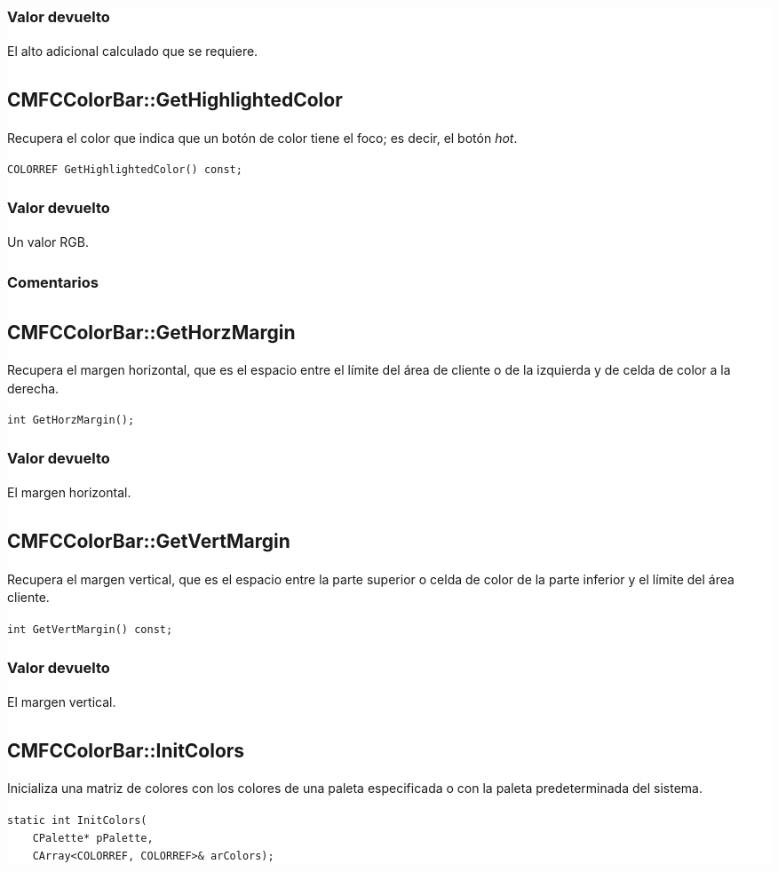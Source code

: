 ### <a name="return-value"></a>Valor devuelto  
 El alto adicional calculado que se requiere.  
  
##  <a name="a-namegethighlightedcolora--cmfccolorbargethighlightedcolor"></a><a name="gethighlightedcolor"></a>CMFCColorBar::GetHighlightedColor  
 Recupera el color que indica que un botón de color tiene el foco; es decir, el botón *hot*.  
  
```  
COLORREF GetHighlightedColor() const;  
```  
  
### <a name="return-value"></a>Valor devuelto  
 Un valor RGB.  
  
### <a name="remarks"></a>Comentarios  
  
##  <a name="a-namegethorzmargina--cmfccolorbargethorzmargin"></a><a name="gethorzmargin"></a>CMFCColorBar::GetHorzMargin  
 Recupera el margen horizontal, que es el espacio entre el límite del área de cliente o de la izquierda y de celda de color a la derecha.  
  
```  
int GetHorzMargin();
```  
  
### <a name="return-value"></a>Valor devuelto  
 El margen horizontal.  
  
##  <a name="a-namegetvertmargina--cmfccolorbargetvertmargin"></a><a name="getvertmargin"></a>CMFCColorBar::GetVertMargin  
 Recupera el margen vertical, que es el espacio entre la parte superior o celda de color de la parte inferior y el límite del área cliente.  
  
```  
int GetVertMargin() const;  
```  
  
### <a name="return-value"></a>Valor devuelto  
 El margen vertical.  
  
##  <a name="a-nameinitcolorsa--cmfccolorbarinitcolors"></a><a name="initcolors"></a>CMFCColorBar::InitColors  
 Inicializa una matriz de colores con los colores de una paleta especificada o con la paleta predeterminada del sistema.  
  
```  
static int InitColors(
    CPalette* pPalette,   
    CArray<COLORREF, COLORREF>& arColors);
```  
  